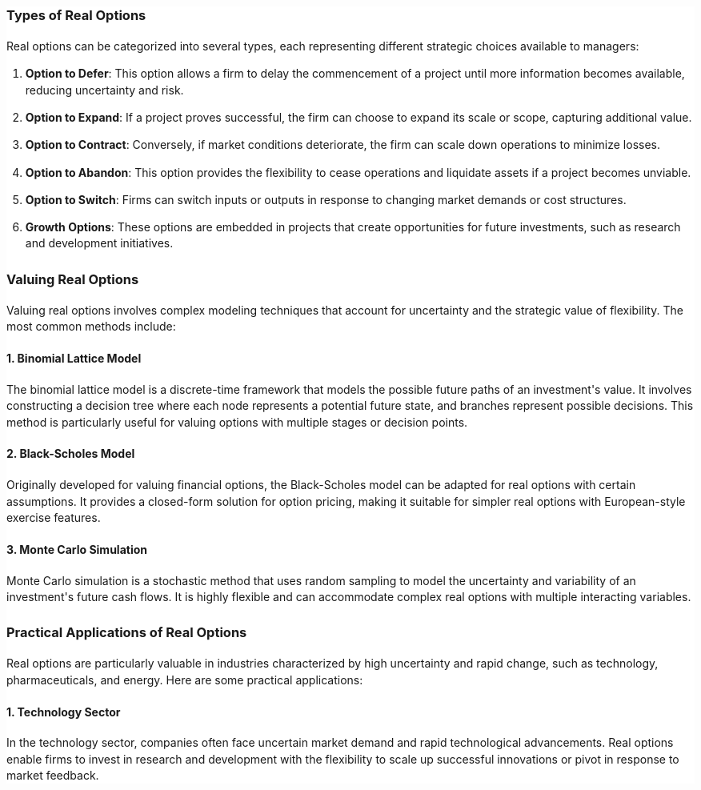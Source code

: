 ### Types of Real Options

Real options can be categorized into several types, each representing different strategic choices available to managers:

1. **Option to Defer**: This option allows a firm to delay the commencement of a project until more information becomes available, reducing uncertainty and risk.

2. **Option to Expand**: If a project proves successful, the firm can choose to expand its scale or scope, capturing additional value.

3. **Option to Contract**: Conversely, if market conditions deteriorate, the firm can scale down operations to minimize losses.

4. **Option to Abandon**: This option provides the flexibility to cease operations and liquidate assets if a project becomes unviable.

5. **Option to Switch**: Firms can switch inputs or outputs in response to changing market demands or cost structures.

6. **Growth Options**: These options are embedded in projects that create opportunities for future investments, such as research and development initiatives.

### Valuing Real Options

Valuing real options involves complex modeling techniques that account for uncertainty and the strategic value of flexibility. The most common methods include:

#### 1. **Binomial Lattice Model**

The binomial lattice model is a discrete-time framework that models the possible future paths of an investment's value. It involves constructing a decision tree where each node represents a potential future state, and branches represent possible decisions. This method is particularly useful for valuing options with multiple stages or decision points.

#### 2. **Black-Scholes Model**

Originally developed for valuing financial options, the Black-Scholes model can be adapted for real options with certain assumptions. It provides a closed-form solution for option pricing, making it suitable for simpler real options with European-style exercise features.

#### 3. **Monte Carlo Simulation**

Monte Carlo simulation is a stochastic method that uses random sampling to model the uncertainty and variability of an investment's future cash flows. It is highly flexible and can accommodate complex real options with multiple interacting variables.

### Practical Applications of Real Options

Real options are particularly valuable in industries characterized by high uncertainty and rapid change, such as technology, pharmaceuticals, and energy. Here are some practical applications:

#### 1. **Technology Sector**

In the technology sector, companies often face uncertain market demand and rapid technological advancements. Real options enable firms to invest in research and development with the flexibility to scale up successful innovations or pivot in response to market feedback.
